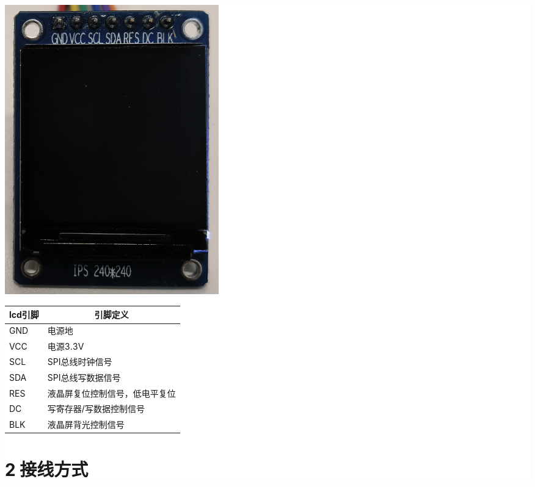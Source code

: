 <img src="media\st7789v.png" alt="st7789v" style="zoom:75%;" />



| lcd引脚 | 引脚定义                       |
| ------- | ------------------------------ |
| GND     | 电源地                         |
| VCC     | 电源3.3V                       |
| SCL     | SPI总线时钟信号                |
| SDA     | SPI总线写数据信号              |
| RES     | 液晶屏复位控制信号，低电平复位 |
| DC      | 写寄存器/写数据控制信号        |
| BLK     | 液晶屏背光控制信号             |



# 2 接线方式
